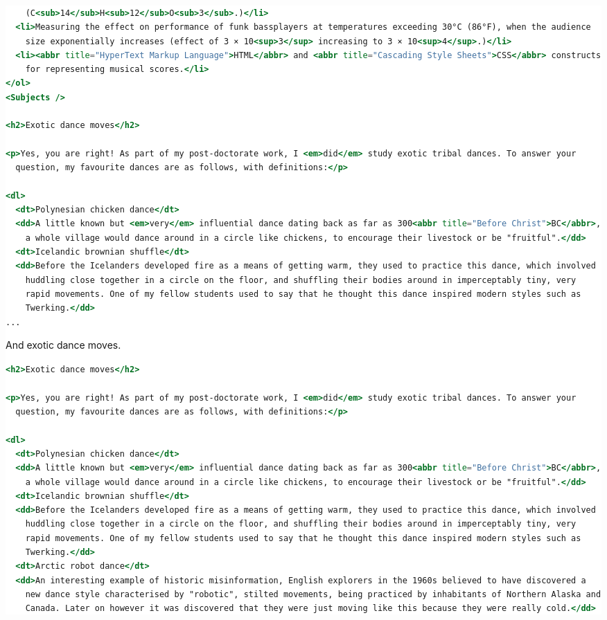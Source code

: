 ```handlebars {data-filename="app/templates/application.hbs" data-diff="-20,-21,-22,-23,-24,-25,-26,-27,-28,-29,-30,-31,-32,-33,-34,+35"}
    (C<sub>14</sub>H<sub>12</sub>O<sub>3</sub>.)</li>
  <li>Measuring the effect on performance of funk bassplayers at temperatures exceeding 30°C (86°F), when the audience
    size exponentially increases (effect of 3 × 10<sup>3</sup> increasing to 3 × 10<sup>4</sup>.)</li>
  <li><abbr title="HyperText Markup Language">HTML</abbr> and <abbr title="Cascading Style Sheets">CSS</abbr> constructs
    for representing musical scores.</li>
</ol>
<Subjects />

<h2>Exotic dance moves</h2>

<p>Yes, you are right! As part of my post-doctorate work, I <em>did</em> study exotic tribal dances. To answer your
  question, my favourite dances are as follows, with definitions:</p>

<dl>
  <dt>Polynesian chicken dance</dt>
  <dd>A little known but <em>very</em> influential dance dating back as far as 300<abbr title="Before Christ">BC</abbr>,
    a whole village would dance around in a circle like chickens, to encourage their livestock or be "fruitful".</dd>
  <dt>Icelandic brownian shuffle</dt>
  <dd>Before the Icelanders developed fire as a means of getting warm, they used to practice this dance, which involved
    huddling close together in a circle on the floor, and shuffling their bodies around in imperceptably tiny, very
    rapid movements. One of my fellow students used to say that he thought this dance inspired modern styles such as
    Twerking.</dd>
...
```

And exotic dance moves.

```handlebars {data-filename="app/components/dance-moves.hbs"}
<h2>Exotic dance moves</h2>

<p>Yes, you are right! As part of my post-doctorate work, I <em>did</em> study exotic tribal dances. To answer your
  question, my favourite dances are as follows, with definitions:</p>

<dl>
  <dt>Polynesian chicken dance</dt>
  <dd>A little known but <em>very</em> influential dance dating back as far as 300<abbr title="Before Christ">BC</abbr>,
    a whole village would dance around in a circle like chickens, to encourage their livestock or be "fruitful".</dd>
  <dt>Icelandic brownian shuffle</dt>
  <dd>Before the Icelanders developed fire as a means of getting warm, they used to practice this dance, which involved
    huddling close together in a circle on the floor, and shuffling their bodies around in imperceptably tiny, very
    rapid movements. One of my fellow students used to say that he thought this dance inspired modern styles such as
    Twerking.</dd>
  <dt>Arctic robot dance</dt>
  <dd>An interesting example of historic misinformation, English explorers in the 1960s believed to have discovered a
    new dance style characterised by "robotic", stilted movements, being practiced by inhabitants of Northern Alaska and
    Canada. Later on however it was discovered that they were just moving like this because they were really cold.</dd>
```